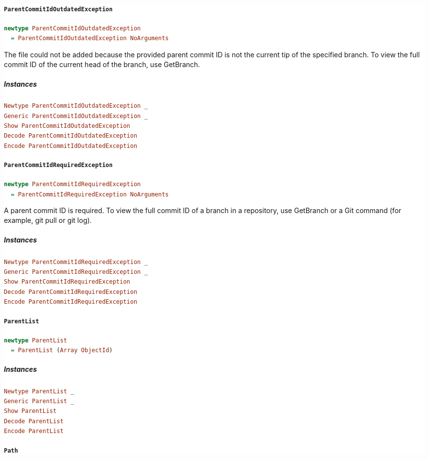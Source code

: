 #### `ParentCommitIdOutdatedException`

``` purescript
newtype ParentCommitIdOutdatedException
  = ParentCommitIdOutdatedException NoArguments
```

<p>The file could not be added because the provided parent commit ID is not the current tip of the specified branch. To view the full commit ID of the current head of the branch, use <a>GetBranch</a>.</p>

##### Instances
``` purescript
Newtype ParentCommitIdOutdatedException _
Generic ParentCommitIdOutdatedException _
Show ParentCommitIdOutdatedException
Decode ParentCommitIdOutdatedException
Encode ParentCommitIdOutdatedException
```

#### `ParentCommitIdRequiredException`

``` purescript
newtype ParentCommitIdRequiredException
  = ParentCommitIdRequiredException NoArguments
```

<p>A parent commit ID is required. To view the full commit ID of a branch in a repository, use <a>GetBranch</a> or a Git command (for example, git pull or git log).</p>

##### Instances
``` purescript
Newtype ParentCommitIdRequiredException _
Generic ParentCommitIdRequiredException _
Show ParentCommitIdRequiredException
Decode ParentCommitIdRequiredException
Encode ParentCommitIdRequiredException
```

#### `ParentList`

``` purescript
newtype ParentList
  = ParentList (Array ObjectId)
```

##### Instances
``` purescript
Newtype ParentList _
Generic ParentList _
Show ParentList
Decode ParentList
Encode ParentList
```

#### `Path`
